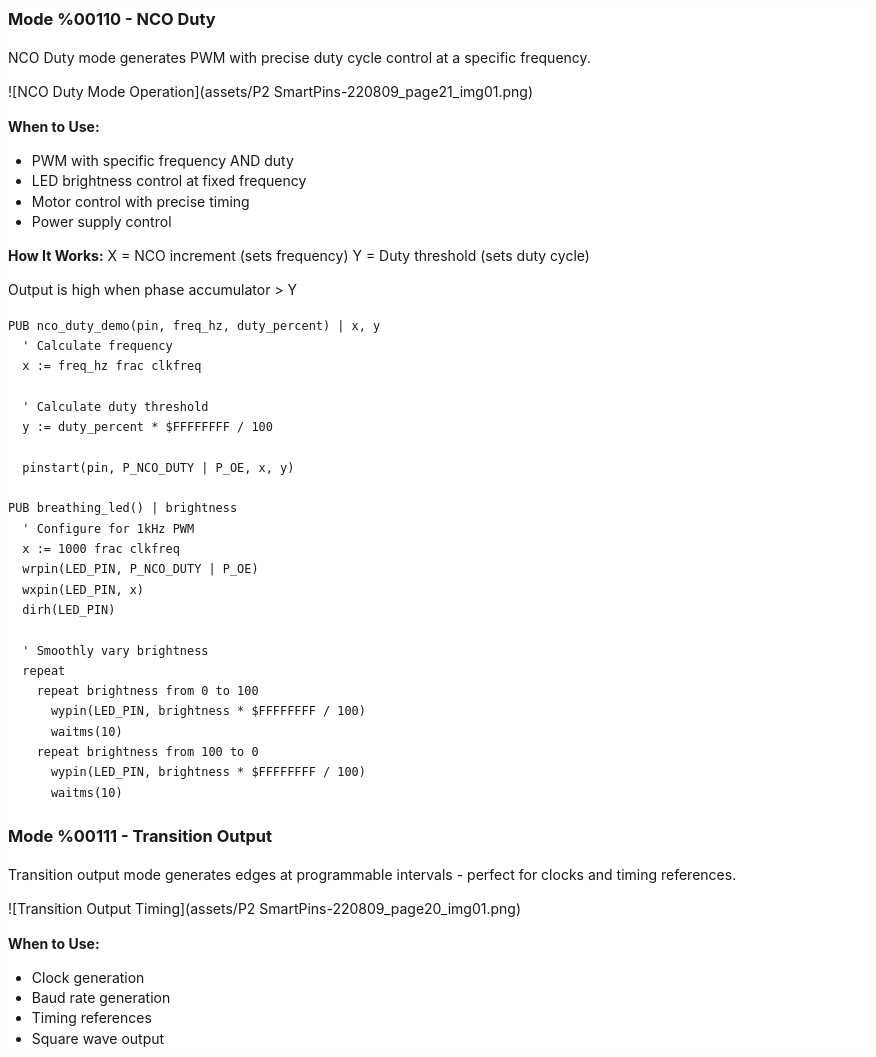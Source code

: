 ### Mode %00110 - NCO Duty

NCO Duty mode generates PWM with precise duty cycle control at a specific frequency.

![NCO Duty Mode Operation](assets/P2 SmartPins-220809_page21_img01.png)

**When to Use:**
- PWM with specific frequency AND duty
- LED brightness control at fixed frequency
- Motor control with precise timing
- Power supply control

**How It Works:**
X = NCO increment (sets frequency)
Y = Duty threshold (sets duty cycle)

Output is high when phase accumulator > Y

```spin2
PUB nco_duty_demo(pin, freq_hz, duty_percent) | x, y
  ' Calculate frequency
  x := freq_hz frac clkfreq
  
  ' Calculate duty threshold
  y := duty_percent * $FFFFFFFF / 100
  
  pinstart(pin, P_NCO_DUTY | P_OE, x, y)

PUB breathing_led() | brightness
  ' Configure for 1kHz PWM
  x := 1000 frac clkfreq
  wrpin(LED_PIN, P_NCO_DUTY | P_OE)
  wxpin(LED_PIN, x)
  dirh(LED_PIN)
  
  ' Smoothly vary brightness
  repeat
    repeat brightness from 0 to 100
      wypin(LED_PIN, brightness * $FFFFFFFF / 100)
      waitms(10)
    repeat brightness from 100 to 0  
      wypin(LED_PIN, brightness * $FFFFFFFF / 100)
      waitms(10)
```

### Mode %00111 - Transition Output

Transition output mode generates edges at programmable intervals - perfect for clocks and timing references.

![Transition Output Timing](assets/P2 SmartPins-220809_page20_img01.png)

**When to Use:**
- Clock generation
- Baud rate generation
- Timing references
- Square wave output
